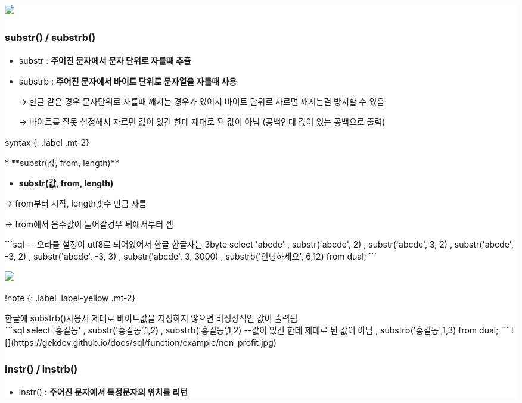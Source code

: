 ![](https://gekdev.github.io/docs/sql/function/example/concat.jpg)

### substr() / substrb()

* substr : **주어진 문자에서 문자 단위로 자를때 추출**

* substrb : **주어진 문자에서 바이트 단위로 문자열을 자를때 사용**

    &#8594; 한글 같은 경우 문자단위로 자를때 깨지는 경우가 있어서 바이트 단위로 자르면 깨지는걸 방지할 수 있음

    &#8594; 바이트를 잘못 설정해서 자르면 값이 있긴 한데 제대로 된 값이 아님 (공백인데 값이 있는 공백으로 출력)

syntax
{: .label .mt-2}
<div class="code-example" markdown="1">
* **substr(값, from, length)** 

* **substr(값, from, length)** 

&#8594; from부터 시작, length갯수 만큼 자름

&#8594; from에서 음수값이 들어갈경우 뒤에서부터 셈
</div>
```sql
-- 오라클 설정이 utf8로 되어있어서 한글 한글자는 3byte
select 'abcde' 
    , substr('abcde', 2) 
    , substr('abcde', 3, 2) 
    , substr('abcde', -3, 2) 
    , substr('abcde', -3, 3)
    , substr('abcde', 3, 3000)
    , substrb('안녕하세요', 6,12)
from dual; 
```

![](https://gekdev.github.io/docs/sql/function/example/substr.jpg)

!note
{: .label .label-yellow .mt-2}
<div class="code-example" markdown="1">
한글에 substrb()사용시 제대로 바이트값을 지정하지 않으면 비정상적인 값이 출력됨
</div>
```sql
select '홍길동'
    , substr('홍길동',1,2)
    , substrb('홍길동',1,2)  --값이 있긴 한데 제대로 된 값이 아님
    , substrb('홍길동',1,3)
from dual;
```
![](https://gekdev.github.io/docs/sql/function/example/non_profit.jpg)

### instr() / instrb()

* instr() : **주어진 문자에서 특정문자의 위치를 리턴**
